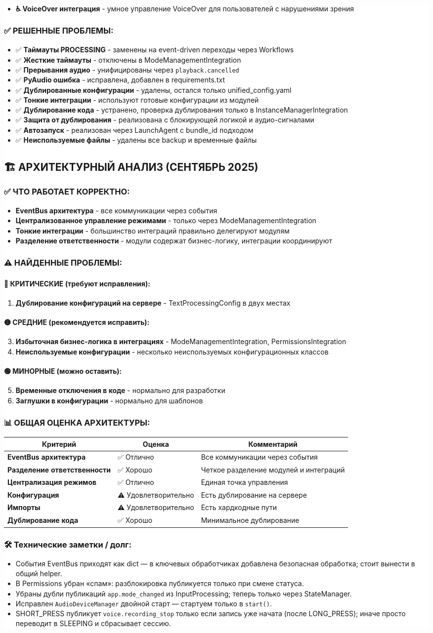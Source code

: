 - **♿ VoiceOver интеграция** - умное управление VoiceOver для пользователей с нарушениями зрения

### **✅ РЕШЕННЫЕ ПРОБЛЕМЫ:**
- ✅ **Таймауты PROCESSING** - заменены на event-driven переходы через Workflows
- ✅ **Жесткие таймауты** - отключены в ModeManagementIntegration
- ✅ **Прерывания аудио** - унифицированы через `playback.cancelled`
- ✅ **PyAudio ошибка** - исправлена, добавлен в requirements.txt
- ✅ **Дублированные конфигурации** - удалены, остался только unified_config.yaml
- ✅ **Тонкие интеграции** - используют готовые конфигурации из модулей
- ✅ **Дублирование кода** - устранено, проверка дублирования только в InstanceManagerIntegration
- ✅ **Защита от дублирования** - реализована с блокирующей логикой и аудио-сигналами
- ✅ **Автозапуск** - реализован через LaunchAgent с bundle_id подходом
- ✅ **Неиспользуемые файлы** - удалены все backup и временные файлы

## 🏗️ **АРХИТЕКТУРНЫЙ АНАЛИЗ (СЕНТЯБРЬ 2025)**

### ✅ **ЧТО РАБОТАЕТ КОРРЕКТНО:**
- **EventBus архитектура** - все коммуникации через события
- **Централизованное управление режимами** - только через ModeManagementIntegration
- **Тонкие интеграции** - большинство интеграций правильно делегируют модулям
- **Разделение ответственности** - модули содержат бизнес-логику, интеграции координируют

### ⚠️ **НАЙДЕННЫЕ ПРОБЛЕМЫ:**

#### 🔴 **КРИТИЧЕСКИЕ (требуют исправления):**
1. **Дублирование конфигураций на сервере** - TextProcessingConfig в двух местах

#### 🟡 **СРЕДНИЕ (рекомендуется исправить):**
3. **Избыточная бизнес-логика в интеграциях** - ModeManagementIntegration, PermissionsIntegration
4. **Неиспользуемые конфигурации** - несколько неиспользуемых конфигурационных классов

#### 🟢 **МИНОРНЫЕ (можно оставить):**
5. **Временные отключения в коде** - нормально для разработки
6. **Заглушки в конфигурации** - нормально для шаблонов

### 📊 **ОБЩАЯ ОЦЕНКА АРХИТЕКТУРЫ:**
| Критерий | Оценка | Комментарий |
|----------|--------|-------------|
| **EventBus архитектура** | ✅ Отлично | Все коммуникации через события |
| **Разделение ответственности** | ✅ Хорошо | Четкое разделение модулей и интеграций |
| **Централизация режимов** | ✅ Отлично | Единая точка управления |
| **Конфигурация** | ⚠️ Удовлетворительно | Есть дублирование на сервере |
| **Импорты** | ⚠️ Удовлетворительно | Есть хардкодные пути |
| **Дублирование кода** | ✅ Хорошо | Минимальное дублирование |

### **🛠 Технические заметки / долг:**
- События EventBus приходят как dict — в ключевых обработчиках добавлена безопасная обработка; стоит вынести в общий helper.
- В Permissions убран «спам»: разблокировка публикуется только при смене статуса.
- Убраны дубли публикаций `app.mode_changed` из InputProcessing; теперь только через StateManager.
- Исправлен `AudioDeviceManager` двойной старт — стартуем только в `start()`.
- SHORT_PRESS публикует `voice.recording_stop` только если запись уже начата (после LONG_PRESS); иначе просто переводит в SLEEPING и сбрасывает сессию.
